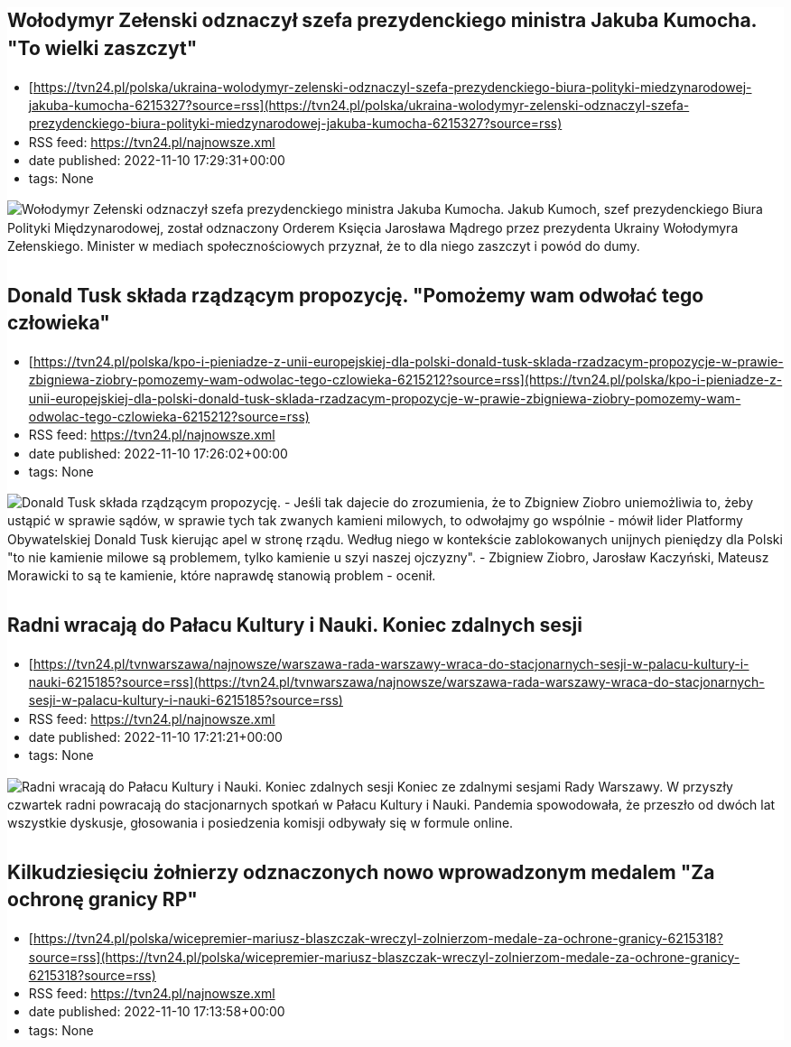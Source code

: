 ## Wołodymyr Zełenski odznaczył szefa prezydenckiego ministra Jakuba Kumocha. "To wielki zaszczyt"
 - [https://tvn24.pl/polska/ukraina-wolodymyr-zelenski-odznaczyl-szefa-prezydenckiego-biura-polityki-miedzynarodowej-jakuba-kumocha-6215327?source=rss](https://tvn24.pl/polska/ukraina-wolodymyr-zelenski-odznaczyl-szefa-prezydenckiego-biura-polityki-miedzynarodowej-jakuba-kumocha-6215327?source=rss)
 - RSS feed: https://tvn24.pl/najnowsze.xml
 - date published: 2022-11-10 17:29:31+00:00
 - tags: None

<img alt="Wołodymyr Zełenski odznaczył szefa prezydenckiego ministra Jakuba Kumocha. " src="https://tvn24.pl/najnowsze/cdn-zdjecie-hjz4s2-jakub-kumoch-odznaczony-przez-prezydenta-ukrainy-6215321/alternates/LANDSCAPE_1280" />
    Jakub Kumoch, szef prezydenckiego Biura Polityki Międzynarodowej, został odznaczony Orderem Księcia Jarosława Mądrego przez prezydenta Ukrainy Wołodymyra Zełenskiego. Minister w mediach społecznościowych przyznał, że to dla niego zaszczyt i powód do dumy.

## Donald Tusk składa rządzącym propozycję. "Pomożemy wam odwołać tego człowieka"
 - [https://tvn24.pl/polska/kpo-i-pieniadze-z-unii-europejskiej-dla-polski-donald-tusk-sklada-rzadzacym-propozycje-w-prawie-zbigniewa-ziobry-pomozemy-wam-odwolac-tego-czlowieka-6215212?source=rss](https://tvn24.pl/polska/kpo-i-pieniadze-z-unii-europejskiej-dla-polski-donald-tusk-sklada-rzadzacym-propozycje-w-prawie-zbigniewa-ziobry-pomozemy-wam-odwolac-tego-czlowieka-6215212?source=rss)
 - RSS feed: https://tvn24.pl/najnowsze.xml
 - date published: 2022-11-10 17:26:02+00:00
 - tags: None

<img alt="Donald Tusk składa rządzącym propozycję. " src="https://tvn24.pl/najnowsze/cdn-zdjecie-y44ura-tusk-lepsze-foto-6215258/alternates/LANDSCAPE_1280" />
    - Jeśli tak dajecie do zrozumienia, że to Zbigniew Ziobro uniemożliwia to, żeby ustąpić w sprawie sądów, w sprawie tych tak zwanych kamieni milowych, to odwołajmy go wspólnie - mówił lider Platformy Obywatelskiej Donald Tusk kierując apel w stronę rządu. Według niego w kontekście zablokowanych unijnych pieniędzy dla Polski "to nie kamienie milowe są problemem, tylko kamienie u szyi naszej ojczyzny". - Zbigniew Ziobro, Jarosław Kaczyński, Mateusz Morawicki to są te kamienie, które naprawdę stanowią problem - ocenił.

## Radni wracają do Pałacu Kultury i Nauki. Koniec zdalnych sesji
 - [https://tvn24.pl/tvnwarszawa/najnowsze/warszawa-rada-warszawy-wraca-do-stacjonarnych-sesji-w-palacu-kultury-i-nauki-6215185?source=rss](https://tvn24.pl/tvnwarszawa/najnowsze/warszawa-rada-warszawy-wraca-do-stacjonarnych-sesji-w-palacu-kultury-i-nauki-6215185?source=rss)
 - RSS feed: https://tvn24.pl/najnowsze.xml
 - date published: 2022-11-10 17:21:21+00:00
 - tags: None

<img alt="Radni wracają do Pałacu Kultury i Nauki. Koniec zdalnych sesji" src="https://tvn24.pl/tvnwarszawa/najnowsze/cdn-zdjecie-ebcfxl-rada-warszawy-zdjecie-ilustracyjne-4515023/alternates/LANDSCAPE_1280" />
    Koniec ze zdalnymi sesjami Rady Warszawy. W przyszły czwartek radni powracają do stacjonarnych spotkań w Pałacu Kultury i Nauki. Pandemia spowodowała, że przeszło od dwóch lat wszystkie dyskusje, głosowania i posiedzenia komisji odbywały się w formule online.

## Kilkudziesięciu żołnierzy odznaczonych nowo wprowadzonym medalem "Za ochronę granicy RP"
 - [https://tvn24.pl/polska/wicepremier-mariusz-blaszczak-wreczyl-zolnierzom-medale-za-ochrone-granicy-6215318?source=rss](https://tvn24.pl/polska/wicepremier-mariusz-blaszczak-wreczyl-zolnierzom-medale-za-ochrone-granicy-6215318?source=rss)
 - RSS feed: https://tvn24.pl/najnowsze.xml
 - date published: 2022-11-10 17:13:58+00:00
 - tags: None
